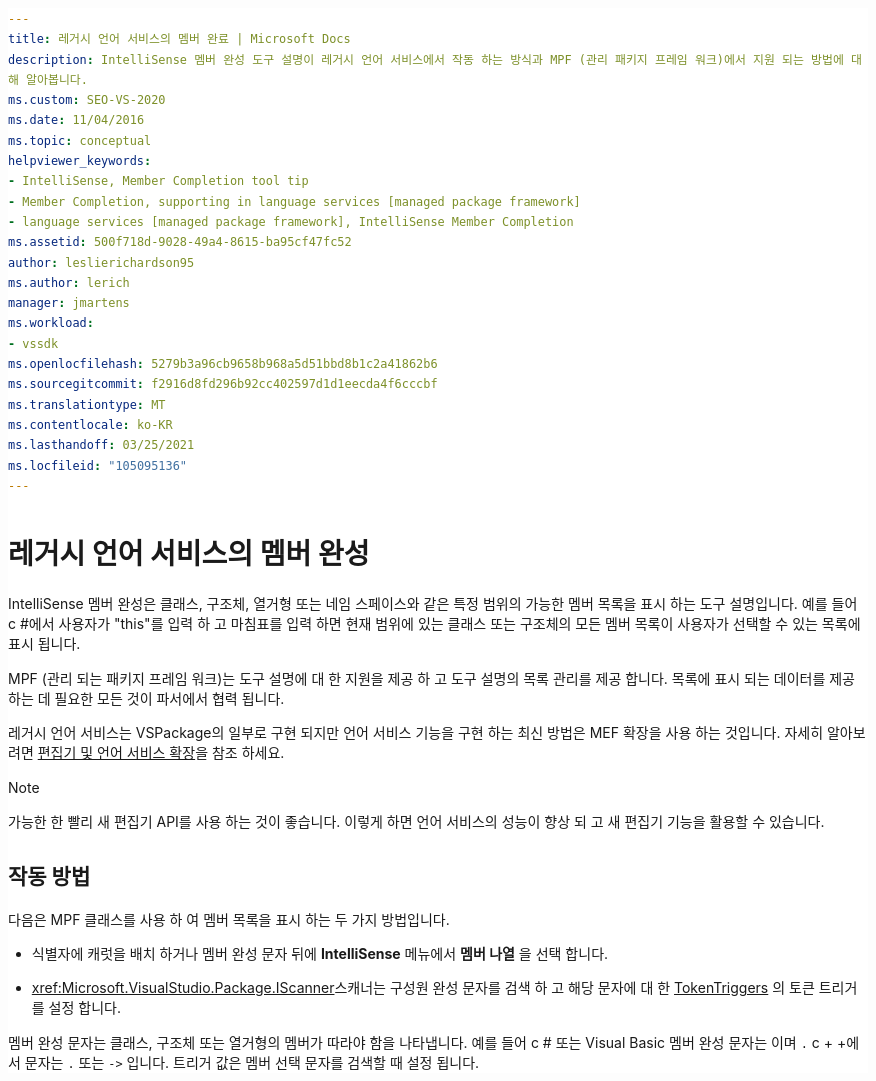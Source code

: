 ```yaml
---
title: 레거시 언어 서비스의 멤버 완료 | Microsoft Docs
description: IntelliSense 멤버 완성 도구 설명이 레거시 언어 서비스에서 작동 하는 방식과 MPF (관리 패키지 프레임 워크)에서 지원 되는 방법에 대해 알아봅니다.
ms.custom: SEO-VS-2020
ms.date: 11/04/2016
ms.topic: conceptual
helpviewer_keywords:
- IntelliSense, Member Completion tool tip
- Member Completion, supporting in language services [managed package framework]
- language services [managed package framework], IntelliSense Member Completion
ms.assetid: 500f718d-9028-49a4-8615-ba95cf47fc52
author: leslierichardson95
ms.author: lerich
manager: jmartens
ms.workload:
- vssdk
ms.openlocfilehash: 5279b3a96cb9658b968a5d51bbd8b1c2a41862b6
ms.sourcegitcommit: f2916d8fd296b92cc402597d1d1eecda4f6cccbf
ms.translationtype: MT
ms.contentlocale: ko-KR
ms.lasthandoff: 03/25/2021
ms.locfileid: "105095136"
---
```

# <a name="member-completion-in-a-legacy-language-service"></a>레거시 언어 서비스의 멤버 완성

IntelliSense 멤버 완성은 클래스, 구조체, 열거형 또는 네임 스페이스와 같은 특정 범위의 가능한 멤버 목록을 표시 하는 도구 설명입니다. 예를 들어 c #에서 사용자가 "this"를 입력 하 고 마침표를 입력 하면 현재 범위에 있는 클래스 또는 구조체의 모든 멤버 목록이 사용자가 선택할 수 있는 목록에 표시 됩니다.

MPF (관리 되는 패키지 프레임 워크)는 도구 설명에 대 한 지원을 제공 하 고 도구 설명의 목록 관리를 제공 합니다. 목록에 표시 되는 데이터를 제공 하는 데 필요한 모든 것이 파서에서 협력 됩니다.

레거시 언어 서비스는 VSPackage의 일부로 구현 되지만 언어 서비스 기능을 구현 하는 최신 방법은 MEF 확장을 사용 하는 것입니다. 자세히 알아보려면 [편집기 및 언어 서비스 확장](../../extensibility/extending-the-editor-and-language-services.md)을 참조 하세요.

> [!NOTE]
> 가능한 한 빨리 새 편집기 API를 사용 하는 것이 좋습니다. 이렇게 하면 언어 서비스의 성능이 향상 되 고 새 편집기 기능을 활용할 수 있습니다.

## <a name="how-it-works"></a>작동 방법

다음은 MPF 클래스를 사용 하 여 멤버 목록을 표시 하는 두 가지 방법입니다.

- 식별자에 캐럿을 배치 하거나 멤버 완성 문자 뒤에 **IntelliSense** 메뉴에서 **멤버 나열** 을 선택 합니다.

- <xref:Microsoft.VisualStudio.Package.IScanner>스캐너는 구성원 완성 문자를 검색 하 고 해당 문자에 대 한 [TokenTriggers](<xref:Microsoft.VisualStudio.Package.TokenTriggers.MemberSelect>) 의 토큰 트리거를 설정 합니다.

멤버 완성 문자는 클래스, 구조체 또는 열거형의 멤버가 따라야 함을 나타냅니다. 예를 들어 c # 또는 Visual Basic 멤버 완성 문자는 이며 `.` c + +에서 문자는 `.` 또는 `->` 입니다. 트리거 값은 멤버 선택 문자를 검색할 때 설정 됩니다.
